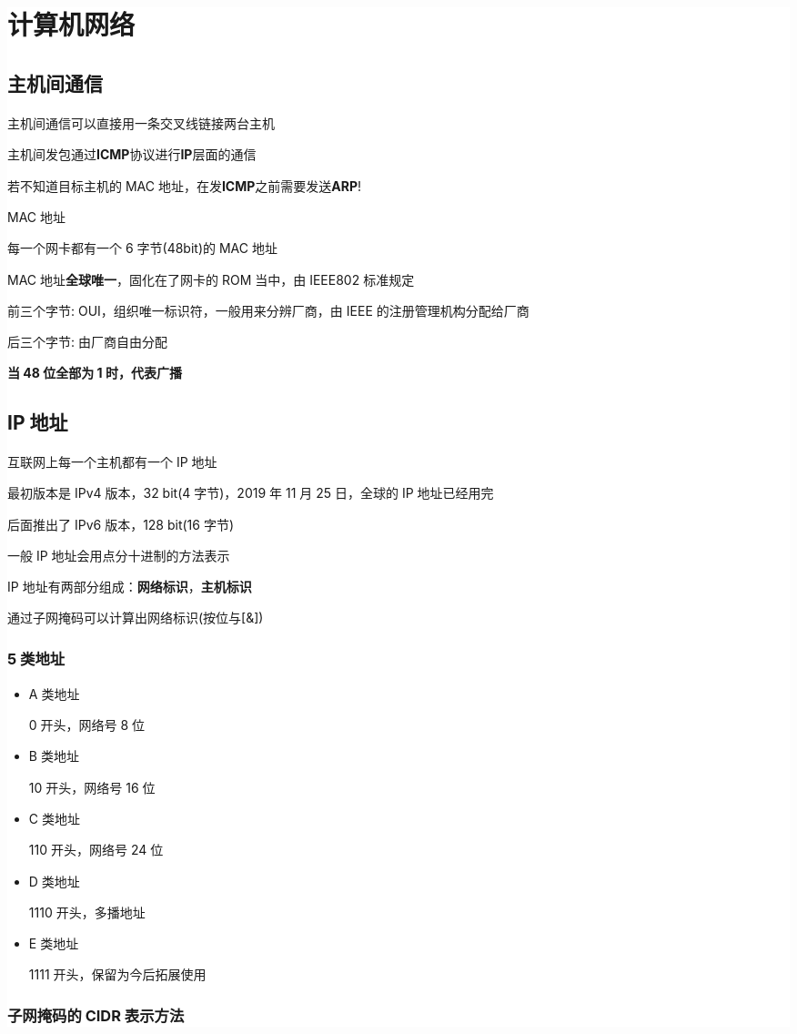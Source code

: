 # 计算机网络



## 主机间通信

主机间通信可以直接用一条交叉线链接两台主机

主机间发包通过**ICMP**协议进行**IP**层面的通信

若不知道目标主机的 MAC 地址，在发**ICMP**之前需要发送**ARP**!

MAC 地址

每一个网卡都有一个 6 字节(48bit)的 MAC 地址

MAC 地址**全球唯一**，固化在了网卡的 ROM 当中，由 IEEE802 标准规定

前三个字节: OUI，组织唯一标识符，一般用来分辨厂商，由 IEEE 的注册管理机构分配给厂商

后三个字节: 由厂商自由分配

**当 48 位全部为 1 时，代表广播**

## IP 地址

互联网上每一个主机都有一个 IP 地址

最初版本是 IPv4 版本，32 bit(4 字节)，2019 年 11 月 25 日，全球的 IP 地址已经用完

后面推出了 IPv6 版本，128 bit(16 字节)

一般 IP 地址会用点分十进制的方法表示

IP 地址有两部分组成：**网络标识**，**主机标识**

通过子网掩码可以计算出网络标识(按位与[&])

### **5 类地址**

- A 类地址

  0 开头，网络号 8 位

- B 类地址

  10 开头，网络号 16 位

- C 类地址

  110 开头，网络号 24 位

- D 类地址

  1110 开头，多播地址

- E 类地址

  1111 开头，保留为今后拓展使用

### 子网掩码的 CIDR 表示方法
